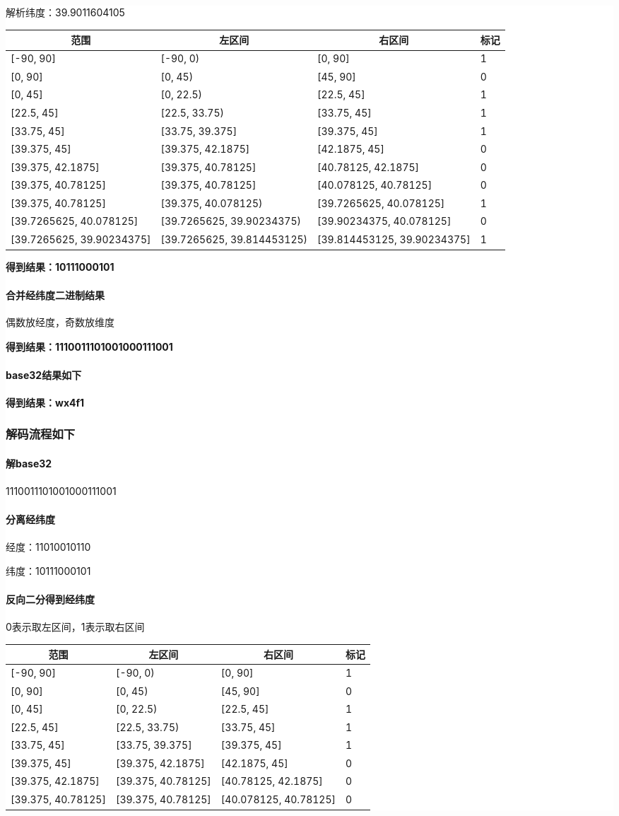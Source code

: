 解析纬度：39.9011604105

| 范围                      | 左区间                     | 右区间                      | 标记 |
| ------------------------- | -------------------------- | --------------------------- | ---- |
| [-90, 90]                 | [-90, 0)                   | [0, 90]                     | 1    |
| [0, 90]                   | [0, 45)                    | [45, 90]                    | 0    |
| [0, 45]                   | [0, 22.5)                  | [22.5, 45]                  | 1    |
| [22.5, 45]                | [22.5, 33.75)              | [33.75, 45]                 | 1    |
| [33.75, 45]               | [33.75, 39.375]            | [39.375, 45]                | 1    |
| [39.375, 45]              | [39.375, 42.1875‬]          | [42.1875‬, 45]               | 0    |
| [39.375, 42.1875‬]         | [39.375, 40.78125‬]         | [40.78125‬, 42.1875]         | 0    |
| [39.375, 40.78125‬]        | [39.375, 40.78125‬]         | [40.078125, 40.78125]       | 0    |
| [39.375, 40.78125]        | [39.375, 40.078125)        | [39.7265625, 40.078125]     | 1    |
| [39.7265625, 40.078125]   | [39.7265625, 39.90234375)  | [39.90234375, 40.078125]    | 0    |
| [39.7265625, 39.90234375] | [39.7265625, 39.814453125) | [39.814453125, 39.90234375] | 1    |

**得到结果：10111000101**

#### 合并经纬度二进制结果

偶数放经度，奇数放维度

**得到结果：1110011101001000111001**

#### base32结果如下

**得到结果：wx4f1**

### 解码流程如下

#### 解base32

1110011101001000111001

#### 分离经纬度

经度：11010010110

纬度：10111000101

#### 反向二分得到经纬度

0表示取左区间，1表示取右区间

| 范围                      | 左区间                     | 右区间                      | 标记 |
| ------------------------- | -------------------------- | --------------------------- | ---- |
| [-90, 90]                 | [-90, 0)                   | [0, 90]                     | 1    |
| [0, 90]                   | [0, 45)                    | [45, 90]                    | 0    |
| [0, 45]                   | [0, 22.5)                  | [22.5, 45]                  | 1    |
| [22.5, 45]                | [22.5, 33.75)              | [33.75, 45]                 | 1    |
| [33.75, 45]               | [33.75, 39.375]            | [39.375, 45]                | 1    |
| [39.375, 45]              | [39.375, 42.1875‬]          | [42.1875‬, 45]               | 0    |
| [39.375, 42.1875‬]         | [39.375, 40.78125‬]         | [40.78125‬, 42.1875]         | 0    |
| [39.375, 40.78125‬]        | [39.375, 40.78125‬]         | [40.078125, 40.78125]       | 0    |